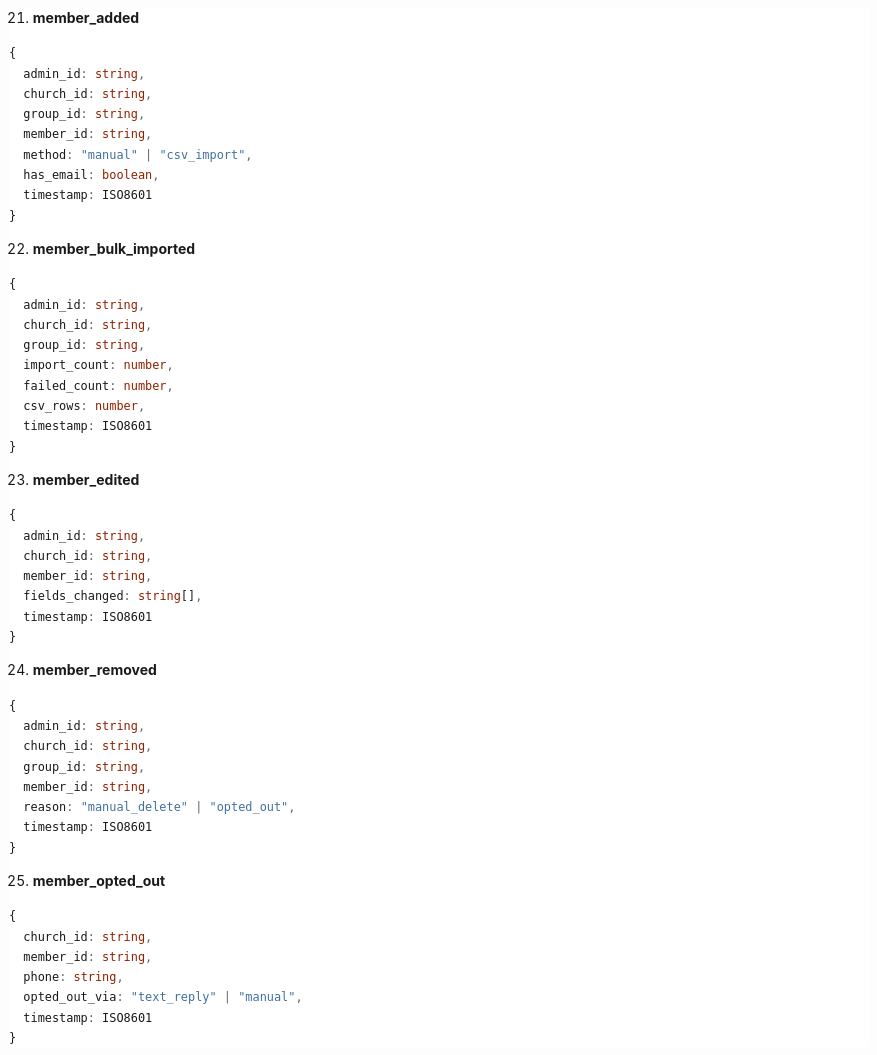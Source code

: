 21. **member_added**
```typescript
{
  admin_id: string,
  church_id: string,
  group_id: string,
  member_id: string,
  method: "manual" | "csv_import",
  has_email: boolean,
  timestamp: ISO8601
}
```

22. **member_bulk_imported**
```typescript
{
  admin_id: string,
  church_id: string,
  group_id: string,
  import_count: number,
  failed_count: number,
  csv_rows: number,
  timestamp: ISO8601
}
```

23. **member_edited**
```typescript
{
  admin_id: string,
  church_id: string,
  member_id: string,
  fields_changed: string[],
  timestamp: ISO8601
}
```

24. **member_removed**
```typescript
{
  admin_id: string,
  church_id: string,
  group_id: string,
  member_id: string,
  reason: "manual_delete" | "opted_out",
  timestamp: ISO8601
}
```

25. **member_opted_out**
```typescript
{
  church_id: string,
  member_id: string,
  phone: string,
  opted_out_via: "text_reply" | "manual",
  timestamp: ISO8601
}
```
